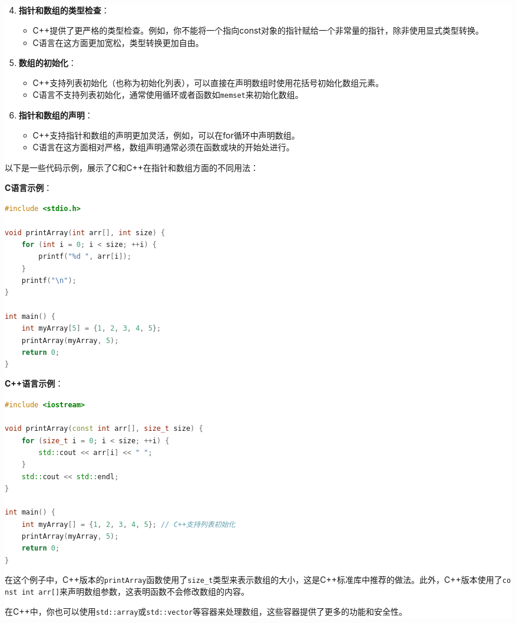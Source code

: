 4. **指针和数组的类型检查**：
   - C++提供了更严格的类型检查。例如，你不能将一个指向const对象的指针赋给一个非常量的指针，除非使用显式类型转换。
   - C语言在这方面更加宽松，类型转换更加自由。

5. **数组的初始化**：
   - C++支持列表初始化（也称为初始化列表），可以直接在声明数组时使用花括号初始化数组元素。
   - C语言不支持列表初始化，通常使用循环或者函数如`memset`来初始化数组。

6. **指针和数组的声明**：
   - C++支持指针和数组的声明更加灵活，例如，可以在for循环中声明数组。
   - C语言在这方面相对严格，数组声明通常必须在函数或块的开始处进行。

以下是一些代码示例，展示了C和C++在指针和数组方面的不同用法：

**C语言示例**：

```c
#include <stdio.h>

void printArray(int arr[], int size) {
    for (int i = 0; i < size; ++i) {
        printf("%d ", arr[i]);
    }
    printf("\n");
}

int main() {
    int myArray[5] = {1, 2, 3, 4, 5};
    printArray(myArray, 5);
    return 0;
}
```

**C++语言示例**：

```cpp
#include <iostream>

void printArray(const int arr[], size_t size) {
    for (size_t i = 0; i < size; ++i) {
        std::cout << arr[i] << " ";
    }
    std::cout << std::endl;
}

int main() {
    int myArray[] = {1, 2, 3, 4, 5}; // C++支持列表初始化
    printArray(myArray, 5);
    return 0;
}
```

在这个例子中，C++版本的`printArray`函数使用了`size_t`类型来表示数组的大小，这是C++标准库中推荐的做法。此外，C++版本使用了`const int arr[]`来声明数组参数，这表明函数不会修改数组的内容。

在C++中，你也可以使用`std::array`或`std::vector`等容器来处理数组，这些容器提供了更多的功能和安全性。

